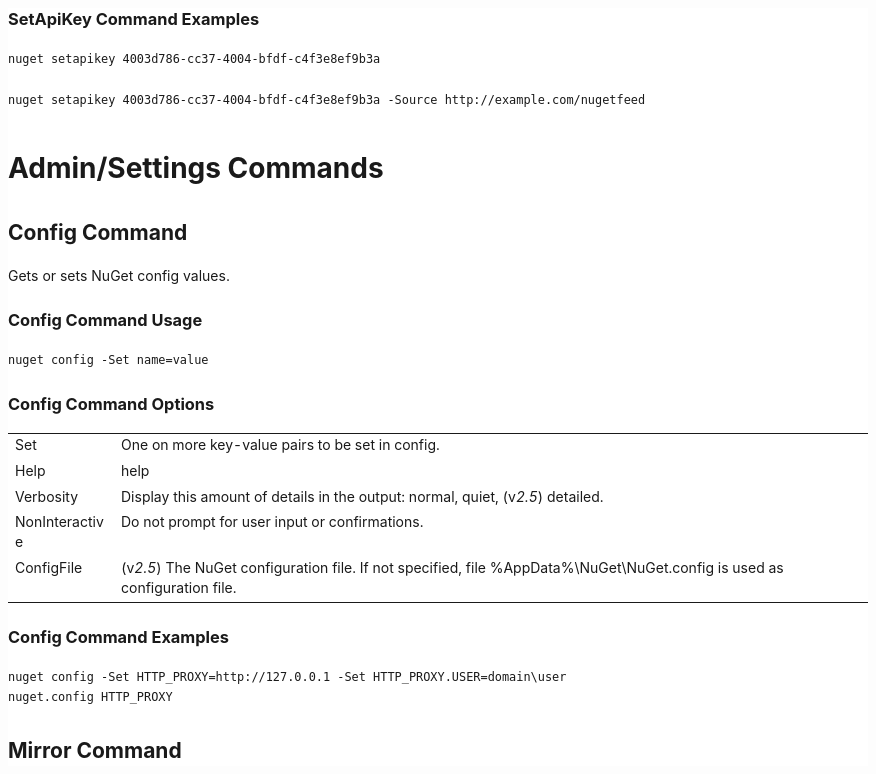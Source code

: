 ### SetApiKey Command Examples

    nuget setapikey 4003d786-cc37-4004-bfdf-c4f3e8ef9b3a
    
    nuget setapikey 4003d786-cc37-4004-bfdf-c4f3e8ef9b3a -Source http://example.com/nugetfeed
    


# Admin/Settings Commands

##  Config Command

Gets or sets NuGet config values.

### Config Command Usage
    nuget config -Set name=value

### Config Command Options
<table>
    <tr>
        <td>Set</td>
        <td>One on more key-value pairs to be set in config.</td>
    </tr>
    <tr>
        <td>Help</td>
        <td>help</td>
    </tr>
    <tr>
        <td>Verbosity</td>
        <td>Display this amount of details in the output: normal, quiet, (v<em>2.5</em>) detailed.</td>
    </tr>
    <tr>
        <td>NonInteractive</td>
        <td>Do not prompt for user input or confirmations.</td>
    </tr>
    <tr>
        <td>ConfigFile</td>
        <td>(v<em>2.5</em>) The NuGet configuration file. If not specified, file %AppData%\NuGet\NuGet.config 
        is used as configuration file.</td>
    </tr>
</table>

### Config Command Examples

    nuget config -Set HTTP_PROXY=http://127.0.0.1 -Set HTTP_PROXY.USER=domain\user
    nuget.config HTTP_PROXY


##  Mirror Command
